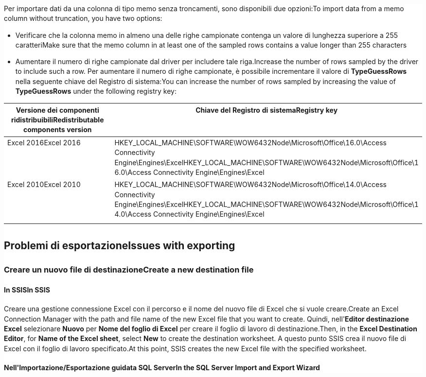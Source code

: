 <span data-ttu-id="dcd05-242">Per importare dati da una colonna di tipo memo senza troncamenti, sono disponibili due opzioni:</span><span class="sxs-lookup"><span data-stu-id="dcd05-242">To import data from a memo column without truncation, you have two options:</span></span>

-   <span data-ttu-id="dcd05-243">Verificare che la colonna memo in almeno una delle righe campionate contenga un valore di lunghezza superiore a 255 caratteri</span><span class="sxs-lookup"><span data-stu-id="dcd05-243">Make sure that the memo column in at least one of the sampled rows contains a value longer than 255 characters</span></span>

-   <span data-ttu-id="dcd05-244">Aumentare il numero di righe campionate dal driver per includere tale riga.</span><span class="sxs-lookup"><span data-stu-id="dcd05-244">Increase the number of rows sampled by the driver to include such a row.</span></span> <span data-ttu-id="dcd05-245">Per aumentare il numero di righe campionate, è possibile incrementare il valore di **TypeGuessRows** nella seguente chiave del Registro di sistema:</span><span class="sxs-lookup"><span data-stu-id="dcd05-245">You can increase the number of rows sampled by increasing the value of **TypeGuessRows** under the following registry key:</span></span>

| <span data-ttu-id="dcd05-246">Versione dei componenti ridistribuibili</span><span class="sxs-lookup"><span data-stu-id="dcd05-246">Redistributable components version</span></span> | <span data-ttu-id="dcd05-247">Chiave del Registro di sistema</span><span class="sxs-lookup"><span data-stu-id="dcd05-247">Registry key</span></span> |
|---|---|
| <span data-ttu-id="dcd05-248">Excel 2016</span><span class="sxs-lookup"><span data-stu-id="dcd05-248">Excel 2016</span></span> | <span data-ttu-id="dcd05-249">HKEY_LOCAL_MACHINE\SOFTWARE\WOW6432Node\Microsoft\Office\16.0\Access Connectivity Engine\Engines\Excel</span><span class="sxs-lookup"><span data-stu-id="dcd05-249">HKEY_LOCAL_MACHINE\SOFTWARE\WOW6432Node\Microsoft\Office\16.0\Access Connectivity Engine\Engines\Excel</span></span> |
| <span data-ttu-id="dcd05-250">Excel 2010</span><span class="sxs-lookup"><span data-stu-id="dcd05-250">Excel 2010</span></span> | <span data-ttu-id="dcd05-251">HKEY_LOCAL_MACHINE\SOFTWARE\WOW6432Node\Microsoft\Office\14.0\Access Connectivity Engine\Engines\Excel</span><span class="sxs-lookup"><span data-stu-id="dcd05-251">HKEY_LOCAL_MACHINE\SOFTWARE\WOW6432Node\Microsoft\Office\14.0\Access Connectivity Engine\Engines\Excel</span></span> |
| | |

## <a name="issues-with-exporting"></a><a name="issues-exporting"></a> <span data-ttu-id="dcd05-252">Problemi di esportazione</span><span class="sxs-lookup"><span data-stu-id="dcd05-252">Issues with exporting</span></span>

### <a name="create-a-new-destination-file"></a><span data-ttu-id="dcd05-253">Creare un nuovo file di destinazione</span><span class="sxs-lookup"><span data-stu-id="dcd05-253">Create a new destination file</span></span>

#### <a name="in-ssis"></a><span data-ttu-id="dcd05-254">In SSIS</span><span class="sxs-lookup"><span data-stu-id="dcd05-254">In SSIS</span></span>

<span data-ttu-id="dcd05-255">Creare una gestione connessione Excel con il percorso e il nome del nuovo file di Excel che si vuole creare.</span><span class="sxs-lookup"><span data-stu-id="dcd05-255">Create an Excel Connection Manager with the path and file name of the new Excel file that you want to create.</span></span> <span data-ttu-id="dcd05-256">Quindi, nell'**Editor destinazione Excel** selezionare **Nuovo** per **Nome del foglio di Excel** per creare il foglio di lavoro di destinazione.</span><span class="sxs-lookup"><span data-stu-id="dcd05-256">Then, in the **Excel Destination Editor**, for **Name of the Excel sheet**, select **New** to create the destination worksheet.</span></span> <span data-ttu-id="dcd05-257">A questo punto SSIS crea il nuovo file di Excel con il foglio di lavoro specificato.</span><span class="sxs-lookup"><span data-stu-id="dcd05-257">At this point, SSIS creates the new Excel file with the specified worksheet.</span></span>

#### <a name="in-the-sql-server-import-and-export-wizard"></a><span data-ttu-id="dcd05-258">Nell'Importazione/Esportazione guidata SQL Server</span><span class="sxs-lookup"><span data-stu-id="dcd05-258">In the SQL Server Import and Export Wizard</span></span>
